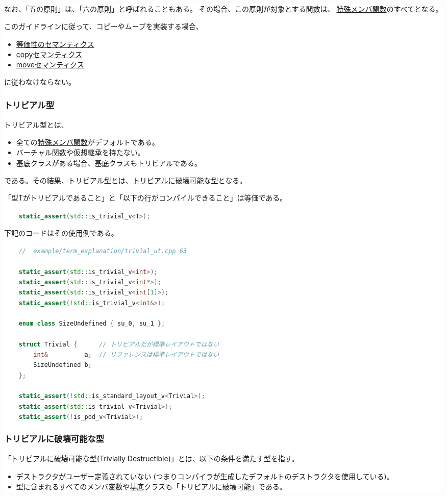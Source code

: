 なお、「五の原則」は、「六の原則」と呼ばれることもある。
その場合、この原則が対象とする関数は、
[特殊メンバ関数](term_explanation.md#SS_19_3_1)のすべてとなる。

このガイドラインに従って、コピーやムーブを実装する場合、

* [等価性のセマンティクス](term_explanation.md#SS_19_18_1)
* [copyセマンティクス](term_explanation.md#SS_19_18_2)
* [moveセマンティクス](term_explanation.md#SS_19_18_3)

に従わなけならない。


### トリビアル型 <a id="SS_19_3_2"></a>
トリビアル型とは、

* 全ての[特殊メンバ関数](term_explanation.md#SS_19_3_1)がデフォルトである。
* バーチャル関数や仮想継承を持たない。
* 基底クラスがある場合、基底クラスもトリビアルである。

である。その結果、トリビアル型とは、[トリビアルに破壊可能な型](term_explanation.md#SS_19_3_3)となる。

「型Tがトリビアルであること」と「以下の行がコンパイルできること」は等価である。

```cpp
    static_assert(std::is_trivial_v<T>);
```

下記のコードはその使用例である。

```cpp
    //  example/term_explanation/trivial_ut.cpp 63

    static_assert(std::is_trivial_v<int>);
    static_assert(std::is_trivial_v<int*>);
    static_assert(std::is_trivial_v<int[1]>);
    static_assert(!std::is_trivial_v<int&>);

    enum class SizeUndefined { su_0, su_1 };

    struct Trivial {      // トリビアルだが標準レイアウトではない
        int&          a;  // リファレンスは標準レイアウトではない
        SizeUndefined b;
    };

    static_assert(!std::is_standard_layout_v<Trivial>);
    static_assert(std::is_trivial_v<Trivial>);
    static_assert(!is_pod_v<Trivial>);
```

### トリビアルに破壊可能な型 <a id="SS_19_3_3"></a>
「トリビアルに破壊可能な型(Trivially Destructible)」とは、以下の条件を満たす型を指す。

* デストラクタがユーザー定義されていない
  (つまりコンパイラが生成したデフォルトのデストラクタを使用している)。
* 型に含まれるすべてのメンバ変数や基底クラスも「トリビアルに破壊可能」である。
